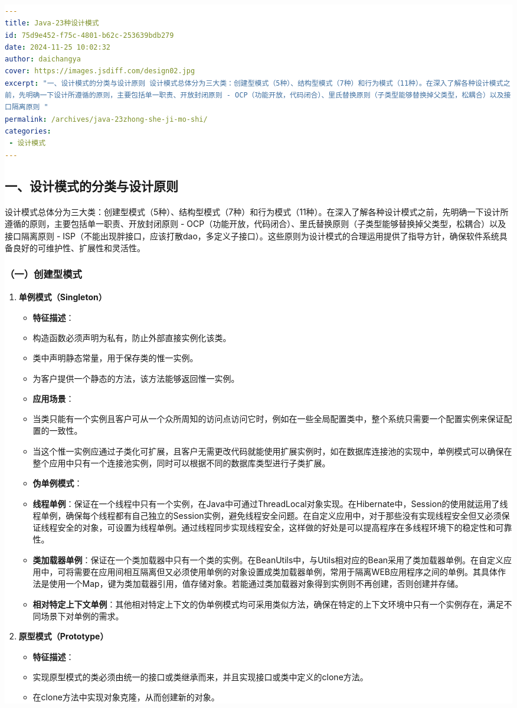 ```yaml
---
title: Java-23种设计模式
id: 75d9e452-f75c-4801-b62c-253639bdb279
date: 2024-11-25 10:02:32
author: daichangya
cover: https://images.jsdiff.com/design02.jpg
excerpt: "一、设计模式的分类与设计原则 设计模式总体分为三大类：创建型模式（5种）、结构型模式（7种）和行为模式（11种）。在深入了解各种设计模式之前，先明确一下设计所遵循的原则，主要包括单一职责、开放封闭原则 - OCP（功能开放，代码闭合）、里氏替换原则（子类型能够替换掉父类型，松耦合）以及接口隔离原则 "
permalink: /archives/java-23zhong-she-ji-mo-shi/
categories:
 - 设计模式
---
```


## 一、设计模式的分类与设计原则

设计模式总体分为三大类：创建型模式（5种）、结构型模式（7种）和行为模式（11种）。在深入了解各种设计模式之前，先明确一下设计所遵循的原则，主要包括单一职责、开放封闭原则 - OCP（功能开放，代码闭合）、里氏替换原则（子类型能够替换掉父类型，松耦合）以及接口隔离原则 - ISP（不能出现胖接口，应该打散dao，多定义子接口）。这些原则为设计模式的合理运用提供了指导方针，确保软件系统具备良好的可维护性、扩展性和灵活性。

### （一）创建型模式

1.  **单例模式（Singleton）**
    
    +   **特征描述**：
        
    +   构造函数必须声明为私有，防止外部直接实例化该类。
        
    +   类中声明静态常量，用于保存类的惟一实例。
        
    +   为客户提供一个静态的方法，该方法能够返回惟一实例。
        
    +   **应用场景**：
        
    +   当类只能有一个实例且客户可从一个众所周知的访问点访问它时，例如在一些全局配置类中，整个系统只需要一个配置实例来保证配置的一致性。
        
    +   当这个惟一实例应通过子类化可扩展，且客户无需更改代码就能使用扩展实例时，如在数据库连接池的实现中，单例模式可以确保在整个应用中只有一个连接池实例，同时可以根据不同的数据库类型进行子类扩展。
        
    +   **伪单例模式**：
        
    +   **线程单例**：保证在一个线程中只有一个实例，在Java中可通过ThreadLocal对象实现。在Hibernate中，Session的使用就运用了线程单例，确保每个线程都有自己独立的Session实例，避免线程安全问题。在自定义应用中，对于那些没有实现线程安全但又必须保证线程安全的对象，可设置为线程单例。通过线程同步实现线程安全，这样做的好处是可以提高程序在多线程环境下的稳定性和可靠性。
        
    +   **类加载器单例**：保证在一个类加载器中只有一个类的实例。在BeanUtils中，与Utils相对应的Bean采用了类加载器单例。在自定义应用中，可将需要在应用间相互隔离但又必须使用单例的对象设置成类加载器单例，常用于隔离WEB应用程序之间的单例。其具体作法是使用一个Map，键为类加载器引用，值存储对象。若能通过类加载器对象得到实例则不再创建，否则创建并存储。
        
    +   **相对特定上下文单例**：其他相对特定上下文的伪单例模式均可采用类似方法，确保在特定的上下文环境中只有一个实例存在，满足不同场景下对单例的需求。
        
2.  **原型模式（Prototype）**
    
    +   **特征描述**：
        
    +   实现原型模式的类必须由统一的接口或类继承而来，并且实现接口或类中定义的clone方法。
        
    +   在clone方法中实现对象克隆，从而创建新的对象。
        